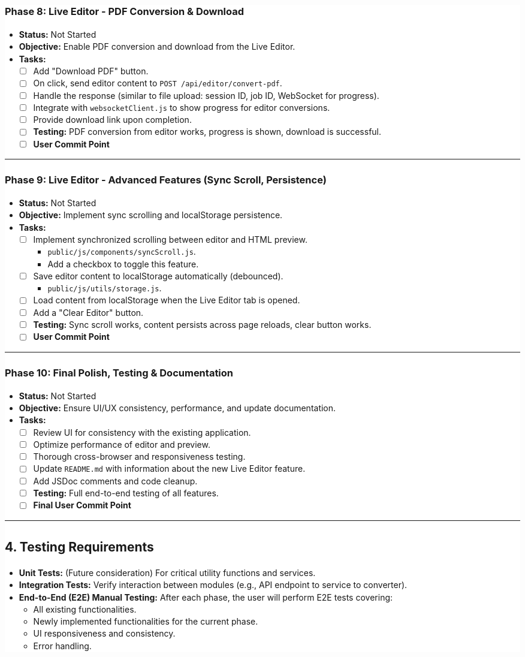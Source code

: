 
### Phase 8: Live Editor - PDF Conversion & Download
*   **Status:** Not Started
*   **Objective:** Enable PDF conversion and download from the Live Editor.
*   **Tasks:**
    *   [ ] Add "Download PDF" button.
    *   [ ] On click, send editor content to `POST /api/editor/convert-pdf`.
    *   [ ] Handle the response (similar to file upload: session ID, job ID, WebSocket for progress).
    *   [ ] Integrate with `websocketClient.js` to show progress for editor conversions.
    *   [ ] Provide download link upon completion.
    *   [ ] **Testing:** PDF conversion from editor works, progress is shown, download is successful.
    *   [ ] **User Commit Point**

---

### Phase 9: Live Editor - Advanced Features (Sync Scroll, Persistence)
*   **Status:** Not Started
*   **Objective:** Implement sync scrolling and localStorage persistence.
*   **Tasks:**
    *   [ ] Implement synchronized scrolling between editor and HTML preview.
        *   `public/js/components/syncScroll.js`.
        *   Add a checkbox to toggle this feature.
    *   [ ] Save editor content to localStorage automatically (debounced).
        *   `public/js/utils/storage.js`.
    *   [ ] Load content from localStorage when the Live Editor tab is opened.
    *   [ ] Add a "Clear Editor" button.
    *   [ ] **Testing:** Sync scroll works, content persists across page reloads, clear button works.
    *   [ ] **User Commit Point**

---

### Phase 10: Final Polish, Testing & Documentation
*   **Status:** Not Started
*   **Objective:** Ensure UI/UX consistency, performance, and update documentation.
*   **Tasks:**
    *   [ ] Review UI for consistency with the existing application.
    *   [ ] Optimize performance of editor and preview.
    *   [ ] Thorough cross-browser and responsiveness testing.
    *   [ ] Update `README.md` with information about the new Live Editor feature.
    *   [ ] Add JSDoc comments and code cleanup.
    *   [ ] **Testing:** Full end-to-end testing of all features.
    *   [ ] **Final User Commit Point**

---

## 4. Testing Requirements

*   **Unit Tests:** (Future consideration) For critical utility functions and services.
*   **Integration Tests:** Verify interaction between modules (e.g., API endpoint to service to converter).
*   **End-to-End (E2E) Manual Testing:** After each phase, the user will perform E2E tests covering:
    *   All existing functionalities.
    *   Newly implemented functionalities for the current phase.
    *   UI responsiveness and consistency.
    *   Error handling.
